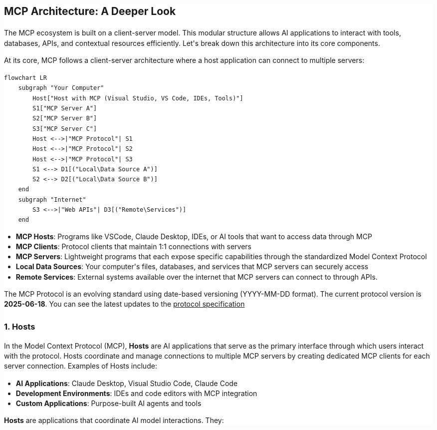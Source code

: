 ## MCP Architecture: A Deeper Look

The MCP ecosystem is built on a client-server model. This modular structure allows AI applications to interact with tools, databases, APIs, and contextual resources efficiently. Let's break down this architecture into its core components.

At its core, MCP follows a client-server architecture where a host application can connect to multiple servers:

```mermaid
flowchart LR
    subgraph "Your Computer"
        Host["Host with MCP (Visual Studio, VS Code, IDEs, Tools)"]
        S1["MCP Server A"]
        S2["MCP Server B"]
        S3["MCP Server C"]
        Host <-->|"MCP Protocol"| S1
        Host <-->|"MCP Protocol"| S2
        Host <-->|"MCP Protocol"| S3
        S1 <--> D1[("Local\Data Source A")]
        S2 <--> D2[("Local\Data Source B")]
    end
    subgraph "Internet"
        S3 <-->|"Web APIs"| D3[("Remote\Services")]
    end
```

- **MCP Hosts**: Programs like VSCode, Claude Desktop, IDEs, or AI tools that want to access data through MCP
- **MCP Clients**: Protocol clients that maintain 1:1 connections with servers
- **MCP Servers**: Lightweight programs that each expose specific capabilities through the standardized Model Context Protocol
- **Local Data Sources**: Your computer's files, databases, and services that MCP servers can securely access
- **Remote Services**: External systems available over the internet that MCP servers can connect to through APIs.

The MCP Protocol is an evolving standard using date-based versioning (YYYY-MM-DD format). The current protocol version is **2025-06-18**. You can see the latest updates to the [protocol specification](https://modelcontextprotocol.io/specification/2025-06-18/)

### 1. Hosts

In the Model Context Protocol (MCP), **Hosts** are AI applications that serve as the primary interface through which users interact with the protocol. Hosts coordinate and manage connections to multiple MCP servers by creating dedicated MCP clients for each server connection. Examples of Hosts include:

- **AI Applications**: Claude Desktop, Visual Studio Code, Claude Code
- **Development Environments**: IDEs and code editors with MCP integration  
- **Custom Applications**: Purpose-built AI agents and tools

**Hosts** are applications that coordinate AI model interactions. They:
